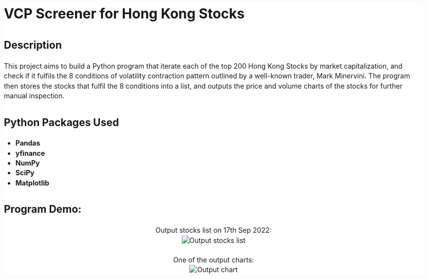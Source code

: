 <h1>VCP Screener for Hong Kong Stocks</h1>

<h2>Description</h2>
This project aims to build a Python program that iterate each of the top 200 Hong Kong Stocks by market capitalization, and check if it fulfils the 8 conditions of volatility contraction pattern outlined by a well-known trader, Mark Minervini. The program then stores the stocks that fulfil the 8 conditions into a list, and outputs the price and volume charts of the stocks for further manual inspection.
<br />


<h2>Python Packages Used</h2>

- <b>Pandas</b> 
- <b>yfinance</b>
- <b>NumPy</b>
- <b>SciPy</b>
- <b>Matplotlib</b>

<h2>Program Demo:</h2>

<p align="center">
Output stocks list on 17th Sep 2022:<br/>
<img src="https://i.imgur.com/zJ5g1Fo.png" height="80%" width="80%" alt="Output stocks list"/>
<br />
<br />
One of the output charts:<br/>
<img src="https://i.imgur.com/c93TvXB.jpg" height="80%" width="80%" alt="Output chart"/>
</p>



